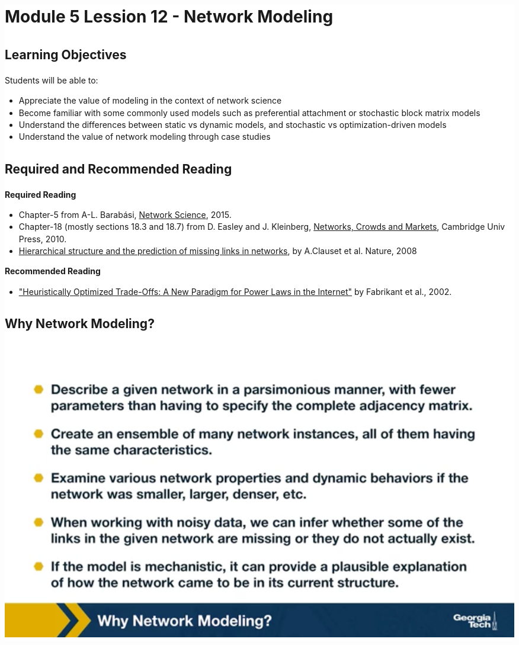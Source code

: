 # Module 5 Lession 12 - Network Modeling

## Learning Objectives
Students will be able to:
- Appreciate the value of modeling in the context of network science
- Become familiar with some commonly used models such as preferential attachment or stochastic block matrix models
- Understand the differences between static vs dynamic models, and stochastic vs optimization-driven models
- Understand the value of network modeling through case studies

## Required and Recommended Reading
**Required Reading**
- Chapter-5 from A-L. Barabási, [Network Science](http://networksciencebook.com/), 2015.
- Chapter-18 (mostly sections 18.3 and 18.7) from D. Easley and J. Kleinberg, [Networks, Crowds and Markets](https://www.cs.cornell.edu/home/kleinber/networks-book/), Cambridge Univ Press, 2010.
- [Hierarchical structure and the prediction of missing links in networks](https://www.nature.com/articles/nature06830), by A.Clauset et al. Nature, 2008

**Recommended Reading**
- ["Heuristically Optimized Trade-Offs: A New Paradigm for Power Laws in the Internet"](https://link.springer.com/chapter/10.1007/3-540-45465-9_11) by Fabrikant et al., 2002.

## Why Network Modeling?
![M5L12_Fig01](imgs/M5L12_Fig01.png)
